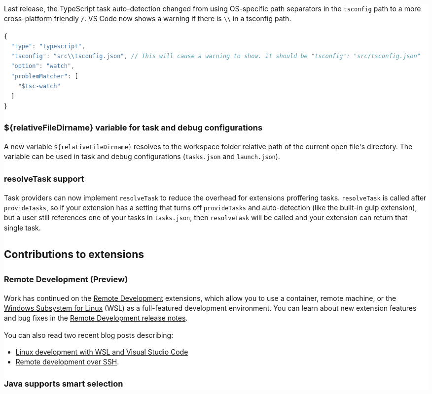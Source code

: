 Last release, the TypeScript task auto-detection changed from using OS-specific
path separators in the `tsconfig` path to a more cross-platform friendly `/`. VS
Code now shows a warning if there is `\\` in a tsconfig path.

```ts
{
  "type": "typescript",
  "tsconfig": "src\\tsconfig.json", // This will cause a warning to show. It should be "tsconfig": "src/tsconfig.json"
  "option": "watch",
  "problemMatcher": [
    "$tsc-watch"
  ]
}
```

### ${relativeFileDirname} variable for task and debug configurations

A new variable `${relativeFileDirname}` resolves to the workspace folder
relative path of the current open file's directory. The variable can be used in
task and debug configurations (`tasks.json` and `launch.json`).

### resolveTask support

Task providers can now implement `resolveTask` to reduce the overhead for
extensions proffering tasks. `resolveTask` is called after `provideTasks`, so if
your extension has a setting that turns off `provideTasks` and auto-detection
(like the built-in gulp extension), but a user still references one of your
tasks in `tasks.json`, then `resolveTask` will be called and your extension can
return that single task.

## Contributions to extensions

### Remote Development (Preview)

Work has continued on the
[Remote Development](https://aka.ms/vscode-remote/download/extension)
extensions, which allow you to use a container, remote machine, or the
[Windows Subsystem for Linux](https://learn.microsoft.com/windows/wsl) (WSL) as
a full-featured development environment. You can learn about new extension
features and bug fixes in the
[Remote Development release notes](https://github.com/microsoft/vscode-docs/blob/main/remote-release-notes/v1_37.md).

You can also read two recent blog posts describing:

- [Linux development with WSL and Visual Studio Code](https://devblogs.microsoft.com/commandline/an-in-depth-tutorial-on-linux-development-on-windows-with-wsl-and-visual-studio-code)
- [Remote development over SSH](https://code.visualstudio.com/blogs/2019/07/25/remote-ssh).

### Java supports smart selection
